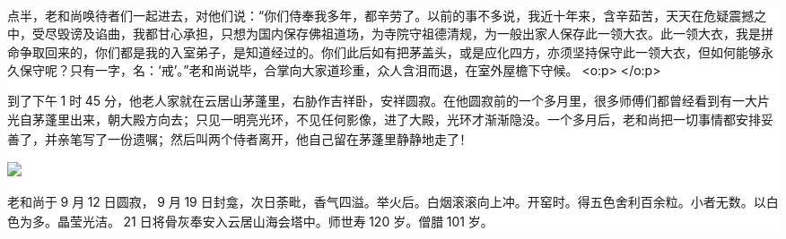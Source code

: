    点半，老和尚唤待者们一起进去，对他们说：“你们侍奉我多年，都辛劳了。以前的事不多说，我近十年来，含辛茹苦，天天在危疑震撼之中，受尽毁谤及谄曲，我都甘心承担，只想为国内保存佛祖道场，为寺院守祖德清规，为一般出家人保存此一领大衣。此一领大衣，我是拼命争取回来的，你们都是我的入室弟子，是知道经过的。你们此后如有把茅盖头，或是应化四方，亦须坚持保守此一领大衣，但如何能够永久保守呢？只有一字，名：‘戒’。”老和尚说毕，合掌向大家道珍重，众人含泪而退，在室外屋檐下守候。
  </span>
  <o:p>
  </o:p>
 </p>
 <p class="MsoNormal">
  <span lang="ZH-CN" style='font-family:宋体;mso-ascii-font-family:
"Times New Roman"'>
   到了下午
  </span>
  1
  <span lang="ZH-CN" style='font-family:宋体;
mso-ascii-font-family:"Times New Roman"'>
   时
  </span>
  45
  <span lang="ZH-CN" style='font-family:宋体;mso-ascii-font-family:"Times New Roman"'>
   分，他老人家就在云居山茅蓬里，右胁作吉祥卧，安祥圆寂。在他圆寂前的一个多月里，很多师傅们都曾经看到有一大片光自茅蓬里出来，朝大殿方向去；只见一明亮光环，不见任何影像，进了大殿，光环才渐渐隐没。一个多月后，老和尚把一切事情都安排妥善了，并亲笔写了一份遗嘱；然后叫两个侍者离开，他自己留在茅蓬里静静地走了！
  </span>
  <o:p>
  </o:p>
 </p>
 <p class="MsoNormal">
  <o:p>
  </o:p>
  <img data-ratio="1" data-s="300,640" data-src="http://mmbiz.qpic.cn/mmbiz/Os9lfREhy8J888yGS3JLGHv4cCqojtA01eic7k7ibRTq6SfficlY1xocoANqT56zzfLE742tLGlYEm9ia16rnOs7Cw/0" data-w="497" src="http://mmbiz.qpic.cn/mmbiz/Os9lfREhy8J888yGS3JLGHv4cCqojtA01eic7k7ibRTq6SfficlY1xocoANqT56zzfLE742tLGlYEm9ia16rnOs7Cw/640" style="max-width: 100%; color: rgb(62, 62, 62); font-family: 'Helvetica Neue', Helvetica, 'Hiragino Sans GB', 'Microsoft YaHei', 微软雅黑, Arial, sans-serif; font-size: 18.3999996185303px; line-height: 23.0399990081787px; word-wrap: break-word !important; box-sizing: border-box !important; height: auto !important; visibility: visible !important; background-color: rgb(255, 255, 255);"/>
 </p>
 <p class="MsoNormal">
  <span lang="ZH-CN" style='font-family:宋体;mso-ascii-font-family:
"Times New Roman"'>
   老和尚于
  </span>
  9
  <span lang="ZH-CN" style='font-family:宋体;
mso-ascii-font-family:"Times New Roman"'>
   月
  </span>
  12
  <span lang="ZH-CN" style='font-family:宋体;mso-ascii-font-family:"Times New Roman"'>
   日圆寂，
  </span>
  9
  <span lang="ZH-CN" style='font-family:宋体;mso-ascii-font-family:"Times New Roman"'>
   月
  </span>
  19
  <span lang="ZH-CN" style='font-family:宋体;mso-ascii-font-family:"Times New Roman"'>
   日封龛，次日荼毗，香气四溢。举火后。白烟滚滚向上冲。开窑时。得五色舍利百余粒。小者无数。以白色为多。晶莹光洁。
  </span>
  21
  <span lang="ZH-CN" style='font-family:宋体;mso-ascii-font-family:"Times New Roman"'>
   日将骨灰奉安入云居山海会塔中。师世寿
  </span>
  120
  <span lang="ZH-CN" style='font-family:宋体;mso-ascii-font-family:"Times New Roman"'>
   岁。僧腊
  </span>
  101
  <span lang="ZH-CN" style='font-family:宋体;mso-ascii-font-family:"Times New Roman"'>
   岁。